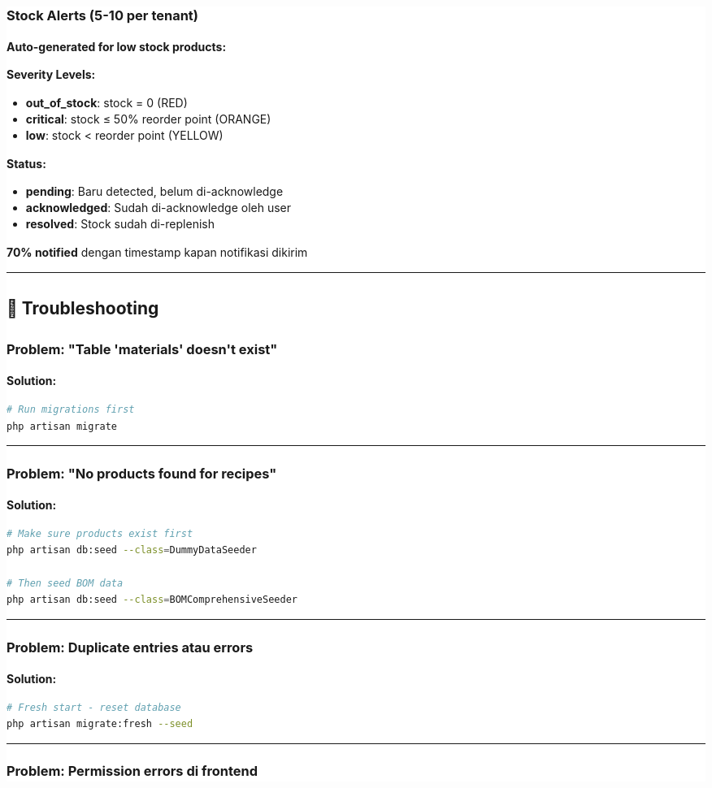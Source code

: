 ### Stock Alerts (5-10 per tenant)

**Auto-generated for low stock products:**

**Severity Levels:**
- **out_of_stock**: stock = 0 (RED)
- **critical**: stock ≤ 50% reorder point (ORANGE)
- **low**: stock < reorder point (YELLOW)

**Status:**
- **pending**: Baru detected, belum di-acknowledge
- **acknowledged**: Sudah di-acknowledge oleh user
- **resolved**: Stock sudah di-replenish

**70% notified** dengan timestamp kapan notifikasi dikirim

---

## 🔧 Troubleshooting

### Problem: "Table 'materials' doesn't exist"

**Solution:**
```bash
# Run migrations first
php artisan migrate
```

---

### Problem: "No products found for recipes"

**Solution:**
```bash
# Make sure products exist first
php artisan db:seed --class=DummyDataSeeder

# Then seed BOM data
php artisan db:seed --class=BOMComprehensiveSeeder
```

---

### Problem: Duplicate entries atau errors

**Solution:**
```bash
# Fresh start - reset database
php artisan migrate:fresh --seed
```

---

### Problem: Permission errors di frontend
